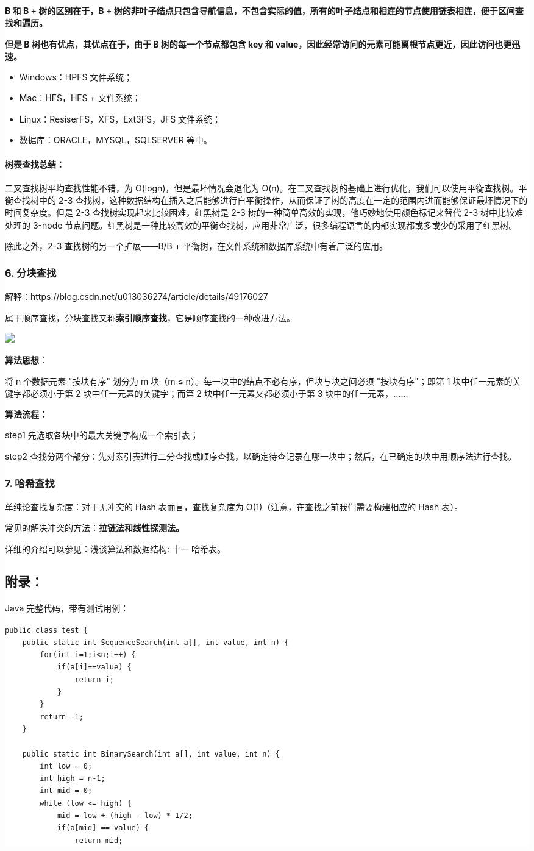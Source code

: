 
**B 和 B + 树的区别在于，B + 树的非叶子结点只包含导航信息，不包含实际的值，所有的叶子结点和相连的节点使用链表相连，便于区间查找和遍历。**

**但是 B 树也有优点，其优点在于，由于 B 树的每一个节点都包含 key 和 value，因此经常访问的元素可能离根节点更近，因此访问也更迅速。**

*   Windows：HPFS 文件系统；
    
*   Mac：HFS，HFS + 文件系统；
    
*   Linux：ResiserFS，XFS，Ext3FS，JFS 文件系统；
    
*   数据库：ORACLE，MYSQL，SQLSERVER 等中。
    

#### 树表查找总结：

二叉查找树平均查找性能不错，为 O(logn)，但是最坏情况会退化为 O(n)。在二叉查找树的基础上进行优化，我们可以使用平衡查找树。平衡查找树中的 2-3 查找树，这种数据结构在插入之后能够进行自平衡操作，从而保证了树的高度在一定的范围内进而能够保证最坏情况下的时间复杂度。但是 2-3 查找树实现起来比较困难，红黑树是 2-3 树的一种简单高效的实现，他巧妙地使用颜色标记来替代 2-3 树中比较难处理的 3-node 节点问题。红黑树是一种比较高效的平衡查找树，应用非常广泛，很多编程语言的内部实现都或多或少的采用了红黑树。

除此之外，2-3 查找树的另一个扩展——B/B + 平衡树，在文件系统和数据库系统中有着广泛的应用。

### 6. 分块查找

解释：https://blog.csdn.net/u013036274/article/details/49176027

属于顺序查找，分块查找又称**索引顺序查找**，它是顺序查找的一种改进方法。

![](https://mmbiz.qpic.cn/mmbiz_png/qm3R3LeH8rZvoxSt3cjHfLXuLXYcQ4Hwia9dmAaq2E3BZib3TrqcDKatVwXhXjUZqCSU4iavD9aECDxkbjoLu6ibjQ/640?wx_fmt=png)

**算法思想**：

将 n 个数据元素 "按块有序" 划分为 m 块（m ≤ n）。每一块中的结点不必有序，但块与块之间必须 "按块有序"；即第 1 块中任一元素的关键字都必须小于第 2 块中任一元素的关键字；而第 2 块中任一元素又都必须小于第 3 块中的任一元素，……

**算法流程：**

step1 先选取各块中的最大关键字构成一个索引表；

step2 查找分两个部分：先对索引表进行二分查找或顺序查找，以确定待查记录在哪一块中；然后，在已确定的块中用顺序法进行查找。

### 7. 哈希查找

单纯论查找复杂度：对于无冲突的 Hash 表而言，查找复杂度为 O(1)（注意，在查找之前我们需要构建相应的 Hash 表）。

常见的解决冲突的方法：**拉链法和线性探测法。**

详细的介绍可以参见：浅谈算法和数据结构: 十一 哈希表。

附录：
---

Java 完整代码，带有测试用例：

```
public class test {
    public static int SequenceSearch(int a[], int value, int n) {
        for(int i=1;i<n;i++) {
            if(a[i]==value) {
                return i;
            }
        }
        return -1;
    }

    public static int BinarySearch(int a[], int value, int n) {
        int low = 0;
        int high = n-1;
        int mid = 0;
        while (low <= high) {
            mid = low + (high - low) * 1/2;
            if(a[mid] == value) {
                return mid;
```